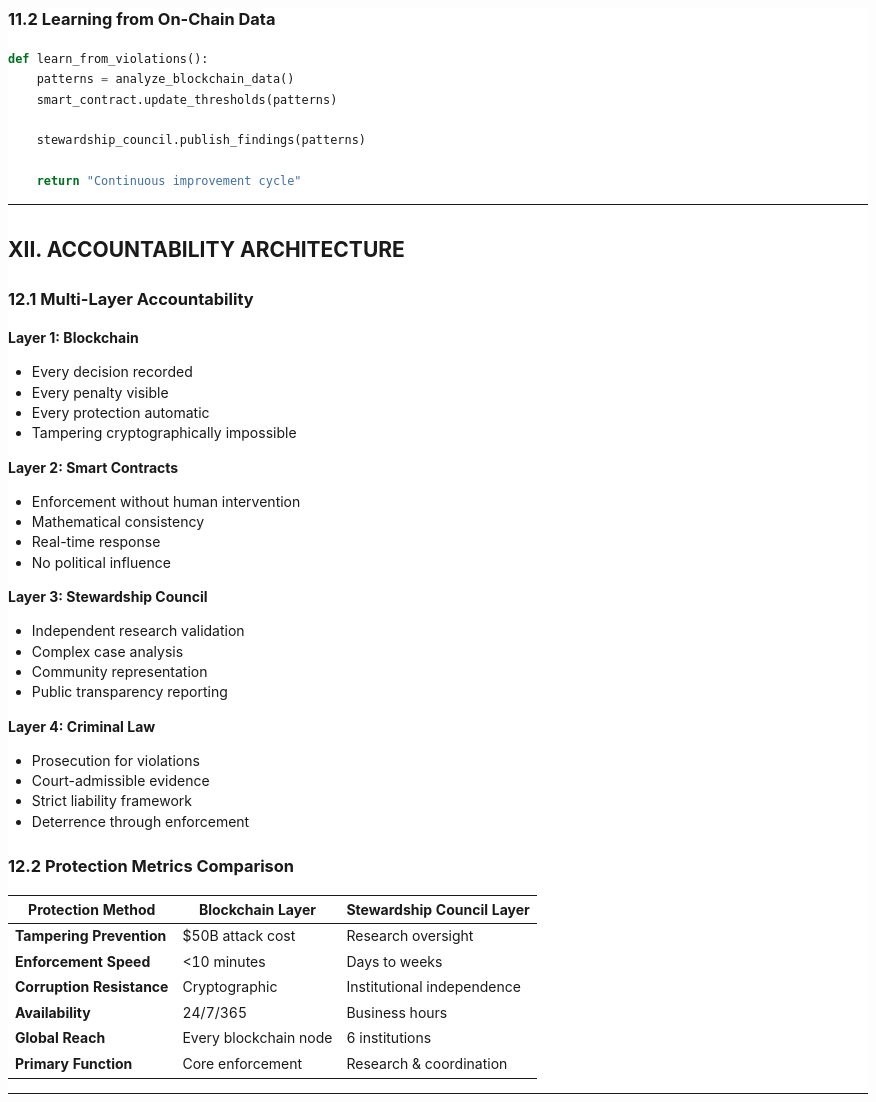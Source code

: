 ### 11.2 Learning from On-Chain Data

```python
def learn_from_violations():
    patterns = analyze_blockchain_data()
    smart_contract.update_thresholds(patterns)
    
    stewardship_council.publish_findings(patterns)
    
    return "Continuous improvement cycle"
```

---

## XII. ACCOUNTABILITY ARCHITECTURE

### 12.1 Multi-Layer Accountability

**Layer 1: Blockchain**
- Every decision recorded
- Every penalty visible
- Every protection automatic
- Tampering cryptographically impossible

**Layer 2: Smart Contracts**
- Enforcement without human intervention
- Mathematical consistency
- Real-time response
- No political influence

**Layer 3: Stewardship Council**
- Independent research validation
- Complex case analysis
- Community representation
- Public transparency reporting

**Layer 4: Criminal Law**
- Prosecution for violations
- Court-admissible evidence
- Strict liability framework
- Deterrence through enforcement

### 12.2 Protection Metrics Comparison

| Protection Method | Blockchain Layer | Stewardship Council Layer |
|------------------|------------------|---------------------------|
| **Tampering Prevention** | $50B attack cost | Research oversight |
| **Enforcement Speed** | <10 minutes | Days to weeks |
| **Corruption Resistance** | Cryptographic | Institutional independence |
| **Availability** | 24/7/365 | Business hours |
| **Global Reach** | Every blockchain node | 6 institutions |
| **Primary Function** | Core enforcement | Research & coordination |

---